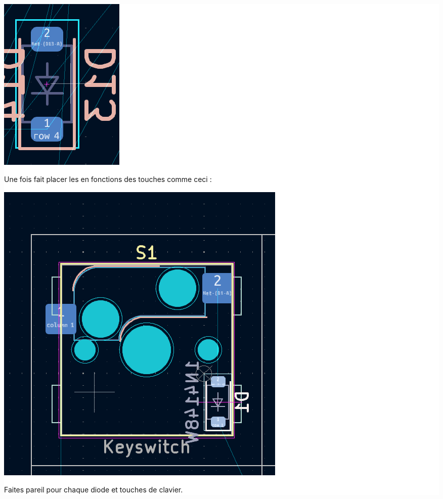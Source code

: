![Matrice/diode-bon-format](./image/diode-bon-format.png)

Une fois fait placer les en fonctions des touches comme ceci :

![Matrice/keyswitch-diode.png](./image/keyswitch-diode.png)

Faites pareil pour chaque diode et touches de clavier.
